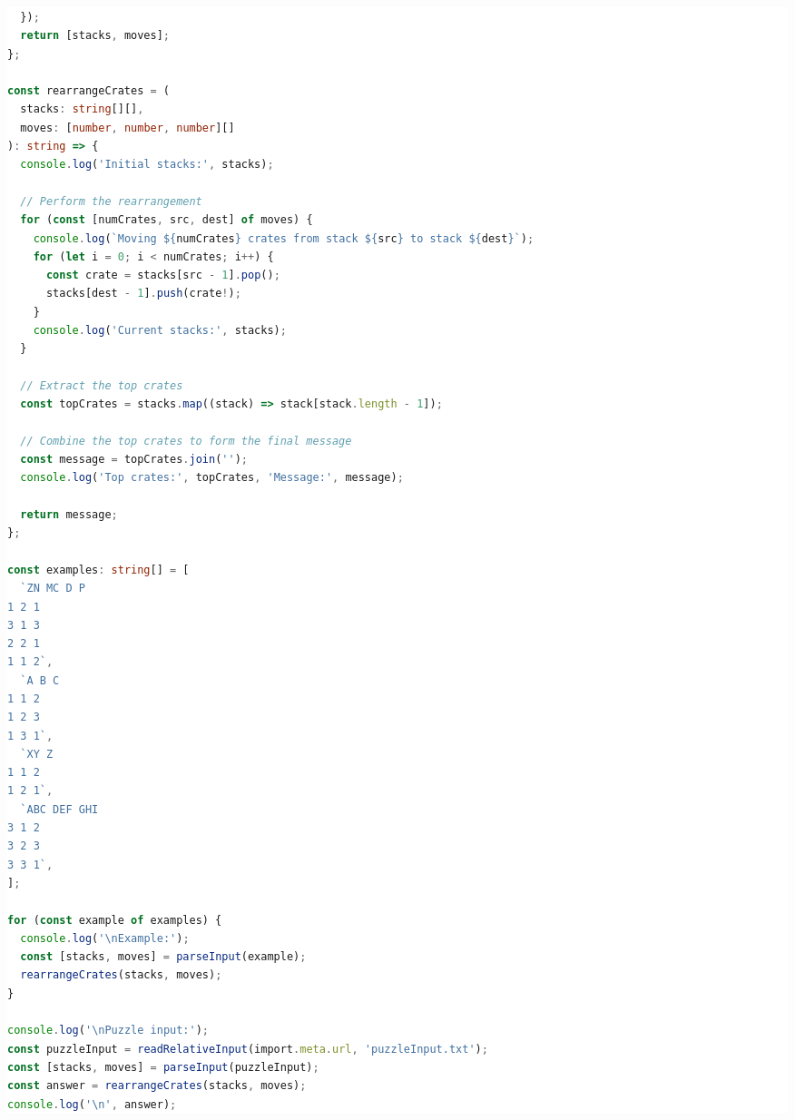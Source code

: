 ```typescript
  });
  return [stacks, moves];
};

const rearrangeCrates = (
  stacks: string[][],
  moves: [number, number, number][]
): string => {
  console.log('Initial stacks:', stacks);

  // Perform the rearrangement
  for (const [numCrates, src, dest] of moves) {
    console.log(`Moving ${numCrates} crates from stack ${src} to stack ${dest}`);
    for (let i = 0; i < numCrates; i++) {
      const crate = stacks[src - 1].pop();
      stacks[dest - 1].push(crate!);
    }
    console.log('Current stacks:', stacks);
  }

  // Extract the top crates
  const topCrates = stacks.map((stack) => stack[stack.length - 1]);

  // Combine the top crates to form the final message
  const message = topCrates.join('');
  console.log('Top crates:', topCrates, 'Message:', message);

  return message;
};

const examples: string[] = [
  `ZN MC D P
1 2 1
3 1 3
2 2 1
1 1 2`,
  `A B C
1 1 2
1 2 3
1 3 1`,
  `XY Z
1 1 2
1 2 1`,
  `ABC DEF GHI
3 1 2
3 2 3
3 3 1`,
];

for (const example of examples) {
  console.log('\nExample:');
  const [stacks, moves] = parseInput(example);
  rearrangeCrates(stacks, moves);
}

console.log('\nPuzzle input:');
const puzzleInput = readRelativeInput(import.meta.url, 'puzzleInput.txt');
const [stacks, moves] = parseInput(puzzleInput);
const answer = rearrangeCrates(stacks, moves);
console.log('\n', answer);
```

